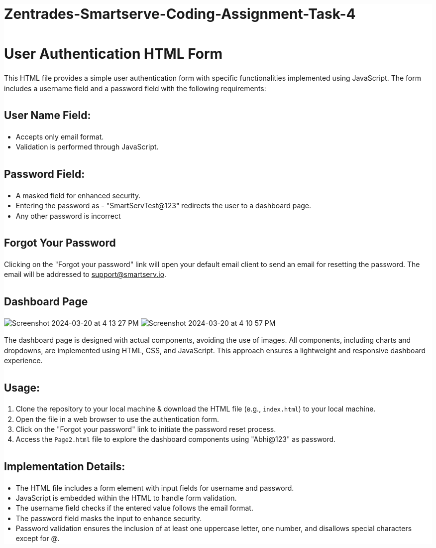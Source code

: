# Zentrades-Smartserve-Coding-Assignment-Task-4
# User Authentication HTML Form

This HTML file provides a simple user authentication form with specific functionalities implemented using JavaScript. The form includes a username field and a password field with the following requirements:

## User Name Field:
- Accepts only email format.
- Validation is performed through JavaScript.

## Password Field:
- A masked field for enhanced security.
- Entering the password as - "SmartServTest@123" redirects the user to a dashboard page.
- Any other password is incorrect

## Forgot Your Password

Clicking on the "Forgot your password" link will open your default email client to send an email for resetting the password. The email will be addressed to support@smartserv.io.

## Dashboard Page
<img width="1375" alt="Screenshot 2024-03-20 at 4 13 27 PM" src="https://github.com/abhik144/Zentrades-Smartserve-Coding-Assignment-Task-4/assets/87299462/4a91f0d8-b6d0-44c8-9b81-3609cef7bc9d">
<img width="1377" alt="Screenshot 2024-03-20 at 4 10 57 PM" src="https://github.com/abhik144/Zentrades-Smartserve-Coding-Assignment-Task-4/assets/87299462/fe872f5c-53ea-419a-a1ed-e5533e7e9f62">


The dashboard page is designed with actual components, avoiding the use of images. All components, including charts and dropdowns, are implemented using HTML, CSS, and JavaScript. This approach ensures a lightweight and responsive dashboard experience.

## Usage:

1. Clone the repository to your local machine & download the HTML file (e.g., `index.html`) to your local machine.
2. Open the file in a web browser to use the authentication form.   
3. Click on the "Forgot your password" link to initiate the password reset process.
4. Access the `Page2.html` file to explore the dashboard components using "Abhi@123" as password.

## Implementation Details:

- The HTML file includes a form element with input fields for username and password.
- JavaScript is embedded within the HTML to handle form validation.
- The username field checks if the entered value follows the email format.
- The password field masks the input to enhance security.
- Password validation ensures the inclusion of at least one uppercase letter, one number, and disallows special characters except for @.
 
